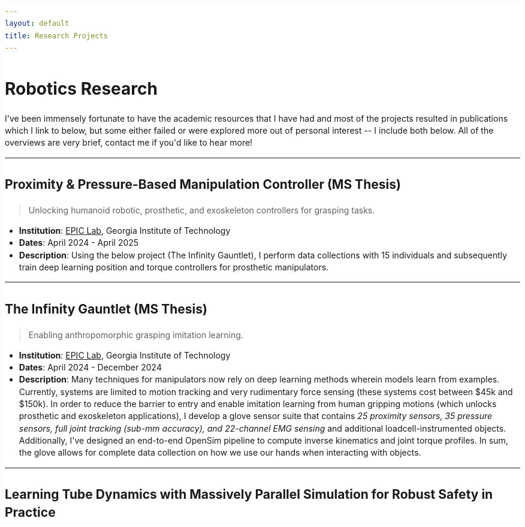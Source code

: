 ```yaml
---
layout: default
title: Research Projects
---
```


# Robotics Research

I've been immensely fortunate to have the academic resources that I have had and most of the projects resulted in publications which I link to below, but some either failed or were explored more out of personal interest -- I include both below. All of the overviews are very brief, contact me if you'd like to hear more!

---

## Proximity & Pressure-Based Manipulation Controller (MS Thesis)

> Unlocking humanoid robotic, prosthetic, and exoskeleton controllers for grasping tasks.

- **Institution**: <a href="https://www.epic.gatech.edu/" target="_blank">EPIC Lab</a>, Georgia Institute of Technology
- **Dates**: April 2024 - April 2025
- **Description**: Using the below project (The Infinity Gauntlet), I perform data collections with 15 individuals and subsequently train deep learning position and torque controllers for prosthetic manipulators.

---

## The Infinity Gauntlet (MS Thesis)

> Enabling anthropomorphic grasping imitation learning.

- **Institution**: <a href="https://www.epic.gatech.edu/" target="_blank">EPIC Lab</a>, Georgia Institute of Technology
- **Dates**: April 2024 - December 2024
- **Description**: Many techniques for manipulators now rely on deep learning methods wherein models learn from examples. Currently, systems are limited to motion tracking and very rudimentary force sensing (these systems cost between $45k and $150k). In order to reduce the barrier to entry and enable imitation learning from human gripping motions (which unlocks prosthetic and exoskeleton applications), I develop a glove sensor suite that contains *25 proximity sensors, 35 pressure sensors, full joint tracking (sub-mm accuracy), and 22-channel EMG sensing* and additional loadcell-instrumented objects. Additionally, I've designed an end-to-end OpenSim pipeline to compute inverse kinematics and joint torque profiles. In sum, the glove allows for complete data collection on how we use our hands when interacting with objects.

---

## Learning Tube Dynamics with Massively Parallel Simulation for Robust Safety in Practice
